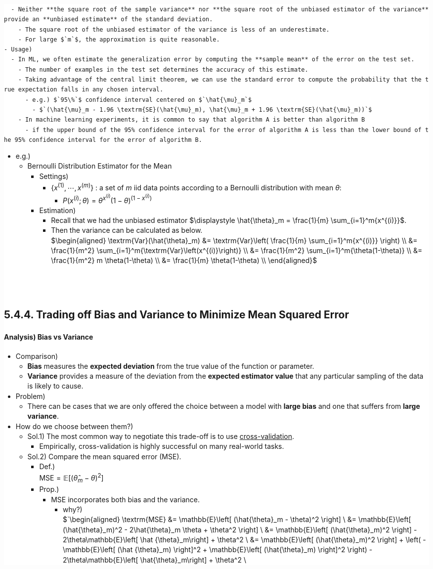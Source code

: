       - Neither **the square root of the sample variance** nor **the square root of the unbiased estimator of the variance** provide an **unbiased estimate** of the standard deviation.
        - The square root of the unbiased estimator of the variance is less of an underestimate.
        - For large $`m`$, the approximation is quite reasonable.
    - Usage)
      - In ML, we often estimate the generalization error by computing the **sample mean** of the error on the test set.
        - The number of examples in the test set determines the accuracy of this estimate.
        - Taking advantage of the central limit theorem, we can use the standard error to compute the probability that the true expectation falls in any chosen interval.
          - e.g.) $`95\%`$ confidence interval centered on $`\hat{\mu}_m`$
            - $`(\hat{\mu}_m - 1.96 \textrm{SE}(\hat{\mu}_m), \hat{\mu}_m + 1.96 \textrm{SE}(\hat{\mu}_m))`$
        - In machine learning experiments, it is common to say that algorithm A is better than algorithm B 
          - if the upper bound of the 95% confidence interval for the error of algorithm A is less than the lower bound of the 95% confidence interval for the error of algorithm B.
- e.g.)
  - Bernoulli Distribution Estimator for the Mean
    - Settings)
      - $`\{ x^{(1)}, \cdots, x^{(m)} \}`$ : a set of $`m`$ iid data points according to a Bernoulli distribution with mean $`\theta`$:
        - $`P(x^{(i)};\theta) = \theta^{x^{(i)}} (1-\theta)^{(1-x^{(i)})}`$
    - Estimation)
      - Recall that we had the unbiased estimator $`\displaystyle \hat{\theta}_m = \frac{1}{m} \sum_{i=1}^m{x^{(i)}}`$.
      - Then the variance can be calculated as below.   
        $`\begin{aligned}
            \textrm{Var}(\hat{\theta}_m) &= \textrm{Var}\left( \frac{1}{m} \sum_{i=1}^m{x^{(i)}} \right) \\
            &= \frac{1}{m^2} \sum_{i=1}^m{\textrm{Var}\left(x^{(i)}\right)} \\
            &= \frac{1}{m^2} \sum_{i=1}^m{\theta(1-\theta)} \\
            &= \frac{1}{m^2} m \theta(1-\theta) \\
            &= \frac{1}{m} \theta(1-\theta) \\
        \end{aligned}`$

<br><br>

## 5.4.4. Trading off Bias and Variance to Minimize Mean Squared Error
#### Analysis) Bias vs Variance
- Comparison)
  - **Bias** measures the **expected deviation** from the true value of the function or parameter.
  - **Variance** provides a measure of the deviation from the **expected estimator value** that any particular sampling of the data is likely to cause.
- Problem)
  - There can be cases that we are only offered the choice between a model with **large bias** and one that suffers from **large variance**.
- How do we choose between them?)
  - Sol.1) The most common way to negotiate this trade-off is to use [cross-validation](../03/note.md#concept-cross-validation).
    - Empirically, cross-validation is highly successful on many real-world tasks.
  - Sol.2) Compare the mean squared error (MSE).
    - Def.)   
      $`\textrm{MSE} = \mathbb{E}\left[ (\hat{\theta}_m - \theta)^2 \right]`$
    - Prop.)
      - MSE incorporates both bias and the variance.
        - why?)   
          $`\begin{aligned}
              \textrm{MSE} &= \mathbb{E}\left[ (\hat{\theta}_m - \theta)^2 \right] \\
              &= \mathbb{E}\left[ (\hat{\theta}_m)^2 - 2\hat{\theta}_m \theta + \theta^2   \right] \\
              &= \mathbb{E}\left[ (\hat{\theta}_m)^2 \right] - 2\theta\mathbb{E}\left[ \hat  {\theta}_m\right]  + \theta^2 \\
              &= \mathbb{E}\left[ (\hat{\theta}_m)^2 \right] + \left( - \mathbb{E}\left[ (\hat  {\theta}_m) \right]^2 + \mathbb{E}\left[ (\hat{\theta}_m) \right]^2 \right)  -   2\theta\mathbb{E}\left[ \hat{\theta}_m\right] + \theta^2 \\